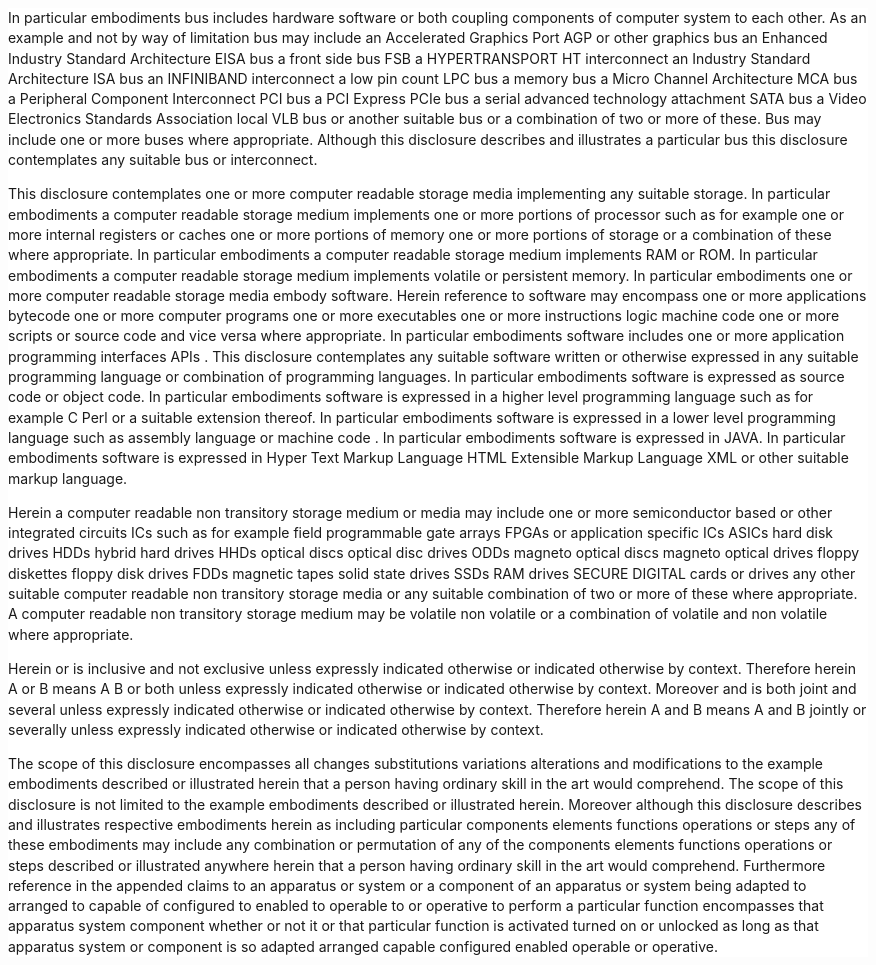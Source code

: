
In particular embodiments bus includes hardware software or both coupling components of computer system to each other. As an example and not by way of limitation bus may include an Accelerated Graphics Port AGP or other graphics bus an Enhanced Industry Standard Architecture EISA bus a front side bus FSB a HYPERTRANSPORT HT interconnect an Industry Standard Architecture ISA bus an INFINIBAND interconnect a low pin count LPC bus a memory bus a Micro Channel Architecture MCA bus a Peripheral Component Interconnect PCI bus a PCI Express PCIe bus a serial advanced technology attachment SATA bus a Video Electronics Standards Association local VLB bus or another suitable bus or a combination of two or more of these. Bus may include one or more buses where appropriate. Although this disclosure describes and illustrates a particular bus this disclosure contemplates any suitable bus or interconnect.

This disclosure contemplates one or more computer readable storage media implementing any suitable storage. In particular embodiments a computer readable storage medium implements one or more portions of processor such as for example one or more internal registers or caches one or more portions of memory one or more portions of storage or a combination of these where appropriate. In particular embodiments a computer readable storage medium implements RAM or ROM. In particular embodiments a computer readable storage medium implements volatile or persistent memory. In particular embodiments one or more computer readable storage media embody software. Herein reference to software may encompass one or more applications bytecode one or more computer programs one or more executables one or more instructions logic machine code one or more scripts or source code and vice versa where appropriate. In particular embodiments software includes one or more application programming interfaces APIs . This disclosure contemplates any suitable software written or otherwise expressed in any suitable programming language or combination of programming languages. In particular embodiments software is expressed as source code or object code. In particular embodiments software is expressed in a higher level programming language such as for example C Perl or a suitable extension thereof. In particular embodiments software is expressed in a lower level programming language such as assembly language or machine code . In particular embodiments software is expressed in JAVA. In particular embodiments software is expressed in Hyper Text Markup Language HTML Extensible Markup Language XML or other suitable markup language.

Herein a computer readable non transitory storage medium or media may include one or more semiconductor based or other integrated circuits ICs such as for example field programmable gate arrays FPGAs or application specific ICs ASICs hard disk drives HDDs hybrid hard drives HHDs optical discs optical disc drives ODDs magneto optical discs magneto optical drives floppy diskettes floppy disk drives FDDs magnetic tapes solid state drives SSDs RAM drives SECURE DIGITAL cards or drives any other suitable computer readable non transitory storage media or any suitable combination of two or more of these where appropriate. A computer readable non transitory storage medium may be volatile non volatile or a combination of volatile and non volatile where appropriate.

Herein or is inclusive and not exclusive unless expressly indicated otherwise or indicated otherwise by context. Therefore herein A or B means A B or both unless expressly indicated otherwise or indicated otherwise by context. Moreover and is both joint and several unless expressly indicated otherwise or indicated otherwise by context. Therefore herein A and B means A and B jointly or severally unless expressly indicated otherwise or indicated otherwise by context.

The scope of this disclosure encompasses all changes substitutions variations alterations and modifications to the example embodiments described or illustrated herein that a person having ordinary skill in the art would comprehend. The scope of this disclosure is not limited to the example embodiments described or illustrated herein. Moreover although this disclosure describes and illustrates respective embodiments herein as including particular components elements functions operations or steps any of these embodiments may include any combination or permutation of any of the components elements functions operations or steps described or illustrated anywhere herein that a person having ordinary skill in the art would comprehend. Furthermore reference in the appended claims to an apparatus or system or a component of an apparatus or system being adapted to arranged to capable of configured to enabled to operable to or operative to perform a particular function encompasses that apparatus system component whether or not it or that particular function is activated turned on or unlocked as long as that apparatus system or component is so adapted arranged capable configured enabled operable or operative.


